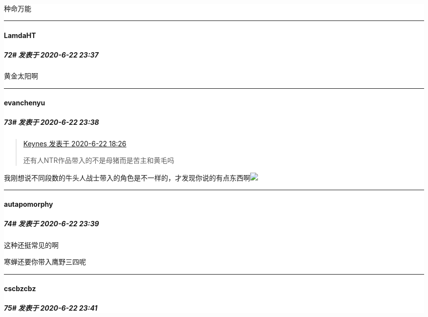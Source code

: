 


种命万能







-----

####  LamdaHT  
##### 72#       发表于 2020-6-22 23:37




黄金太阳啊







-----

####  evanchenyu  
##### 73#       发表于 2020-6-22 23:38



<blockquote><a href="httphttps://bbs.saraba1st.com/2b/forum.php?mod=redirect&amp;goto=findpost&amp;pid=47907218&amp;ptid=1943431" target="_blank">Keynes 发表于 2020-6-22 18:26</a>

还有人NTR作品带入的不是母猪而是苦主和黄毛吗</blockquote>
我刚想说不同段数的牛头人战士带入的角色是不一样的，才发现你说的有点东西啊<img src="https://static.saraba1st.com/image/smiley/face2017/068.png" referrerpolicy="no-referrer">







-----

####  autapomorphy  
##### 74#       发表于 2020-6-22 23:39




这种还挺常见的啊

寒蝉还要你带入鹰野三四呢







-----

####  cscbzcbz  
##### 75#       发表于 2020-6-22 23:41
